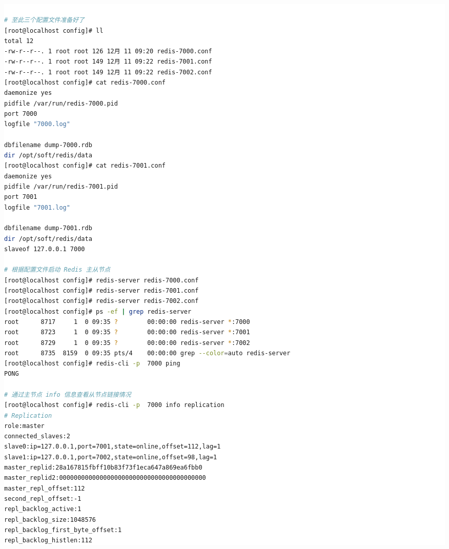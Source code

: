 ```sh

# 至此三个配置文件准备好了
[root@localhost config]# ll
total 12
-rw-r--r--. 1 root root 126 12月 11 09:20 redis-7000.conf
-rw-r--r--. 1 root root 149 12月 11 09:22 redis-7001.conf
-rw-r--r--. 1 root root 149 12月 11 09:22 redis-7002.conf
[root@localhost config]# cat redis-7000.conf
daemonize yes
pidfile /var/run/redis-7000.pid
port 7000
logfile "7000.log"

dbfilename dump-7000.rdb
dir /opt/soft/redis/data
[root@localhost config]# cat redis-7001.conf
daemonize yes
pidfile /var/run/redis-7001.pid
port 7001
logfile "7001.log"

dbfilename dump-7001.rdb
dir /opt/soft/redis/data
slaveof 127.0.0.1 7000

# 根据配置文件启动 Redis 主从节点
[root@localhost config]# redis-server redis-7000.conf
[root@localhost config]# redis-server redis-7001.conf
[root@localhost config]# redis-server redis-7002.conf
[root@localhost config]# ps -ef | grep redis-server
root      8717     1  0 09:35 ?        00:00:00 redis-server *:7000
root      8723     1  0 09:35 ?        00:00:00 redis-server *:7001
root      8729     1  0 09:35 ?        00:00:00 redis-server *:7002
root      8735  8159  0 09:35 pts/4    00:00:00 grep --color=auto redis-server
[root@localhost config]# redis-cli -p  7000 ping
PONG

# 通过主节点 info 信息查看从节点链接情况
[root@localhost config]# redis-cli -p  7000 info replication
# Replication
role:master
connected_slaves:2
slave0:ip=127.0.0.1,port=7001,state=online,offset=112,lag=1
slave1:ip=127.0.0.1,port=7002,state=online,offset=98,lag=1
master_replid:28a167815fbff10b83f73f1eca647a869ea6fbb0
master_replid2:0000000000000000000000000000000000000000
master_repl_offset:112
second_repl_offset:-1
repl_backlog_active:1
repl_backlog_size:1048576
repl_backlog_first_byte_offset:1
repl_backlog_histlen:112
```
